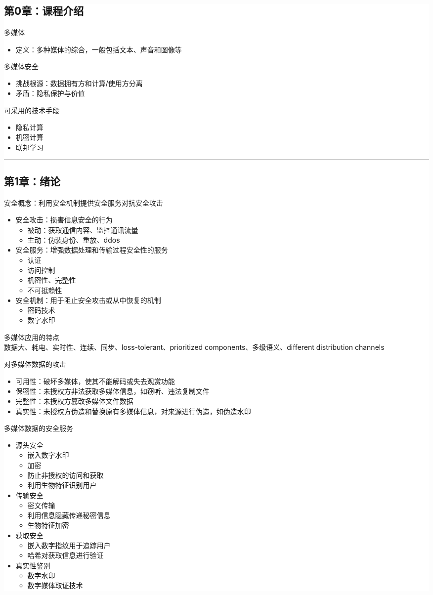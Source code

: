 ## 第0章：课程介绍
多媒体
* 定义：多种媒体的综合，一般包括文本、声音和图像等
  

多媒体安全
* 挑战根源：数据拥有方和计算/使用方分离
* 矛盾：隐私保护与价值

可采用的技术手段
* 隐私计算
* 机密计算
* 联邦学习
----
## 第1章：绪论
安全概念：利用安全机制提供安全服务对抗安全攻击
* 安全攻击：损害信息安全的行为
  * 被动：获取通信内容、监控通讯流量
  * 主动：伪装身份、重放、ddos
* 安全服务：增强数据处理和传输过程安全性的服务
  * 认证
  * 访问控制
  * 机密性、完整性
  * 不可抵赖性
* 安全机制：用于阻止安全攻击或从中恢复的机制
  * 密码技术
  * 数字水印

多媒体应用的特点  
数据大、耗电、实时性、连续、同步、loss-tolerant、prioritized components、多级语义、different distribution channels

对多媒体数据的攻击
* 可用性：破坏多媒体，使其不能解码或失去观赏功能
* 保密性：未授权方非法获取多媒体信息，如窃听、违法复制文件
* 完整性：未授权方篡改多媒体文件数据
* 真实性：未授权方伪造和替换原有多媒体信息，对来源进行伪造，如伪造水印

多媒体数据的安全服务
* 源头安全
  * 嵌入数字水印
  * 加密
  * 防止非授权的访问和获取
  * 利用生物特征识别用户
* 传输安全
  * 密文传输
  * 利用信息隐藏传递秘密信息
  * 生物特征加密
* 获取安全
  * 嵌入数字指纹用于追踪用户
  * 哈希对获取信息进行验证
* 真实性鉴别
  * 数字水印
  * 数字媒体取证技术
